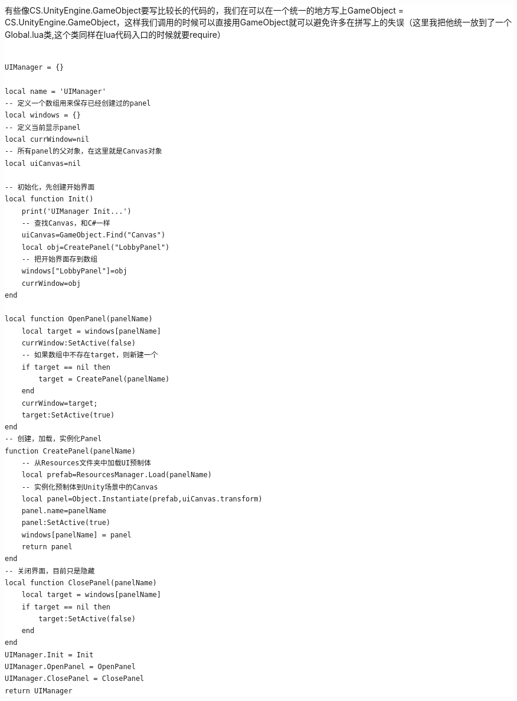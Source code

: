 有些像CS.UnityEngine.GameObject要写比较长的代码的，我们在可以在一个统一的地方写上GameObject = CS.UnityEngine.GameObject，这样我们调用的时候可以直接用GameObject就可以避免许多在拼写上的失误（这里我把他统一放到了一个Global.lua类,这个类同样在lua代码入口的时候就要require）

```

UIManager = {}

local name = 'UIManager'
-- 定义一个数组用来保存已经创建过的panel
local windows = {}
-- 定义当前显示panel
local currWindow=nil
-- 所有panel的父对象，在这里就是Canvas对象
local uiCanvas=nil

-- 初始化，先创建开始界面
local function Init()
    print('UIManager Init...')
    -- 查找Canvas，和C#一样
    uiCanvas=GameObject.Find("Canvas")
    local obj=CreatePanel("LobbyPanel")
    -- 把开始界面存到数组
    windows["LobbyPanel"]=obj
    currWindow=obj
end

local function OpenPanel(panelName)
    local target = windows[panelName]
    currWindow:SetActive(false)
    -- 如果数组中不存在target，则新建一个
    if target == nil then
        target = CreatePanel(panelName)
    end
    currWindow=target;
    target:SetActive(true) 
end
-- 创建，加载，实例化Panel
function CreatePanel(panelName)
    -- 从Resources文件夹中加载UI预制体
    local prefab=ResourcesManager.Load(panelName)
    -- 实例化预制体到Unity场景中的Canvas
    local panel=Object.Instantiate(prefab,uiCanvas.transform)
    panel.name=panelName
    panel:SetActive(true)
    windows[panelName] = panel
    return panel
end
-- 关闭界面，目前只是隐藏
local function ClosePanel(panelName)
    local target = windows[panelName]
    if target == nil then
        target:SetActive(false)
    end
end
UIManager.Init = Init
UIManager.OpenPanel = OpenPanel
UIManager.ClosePanel = ClosePanel
return UIManager

```
